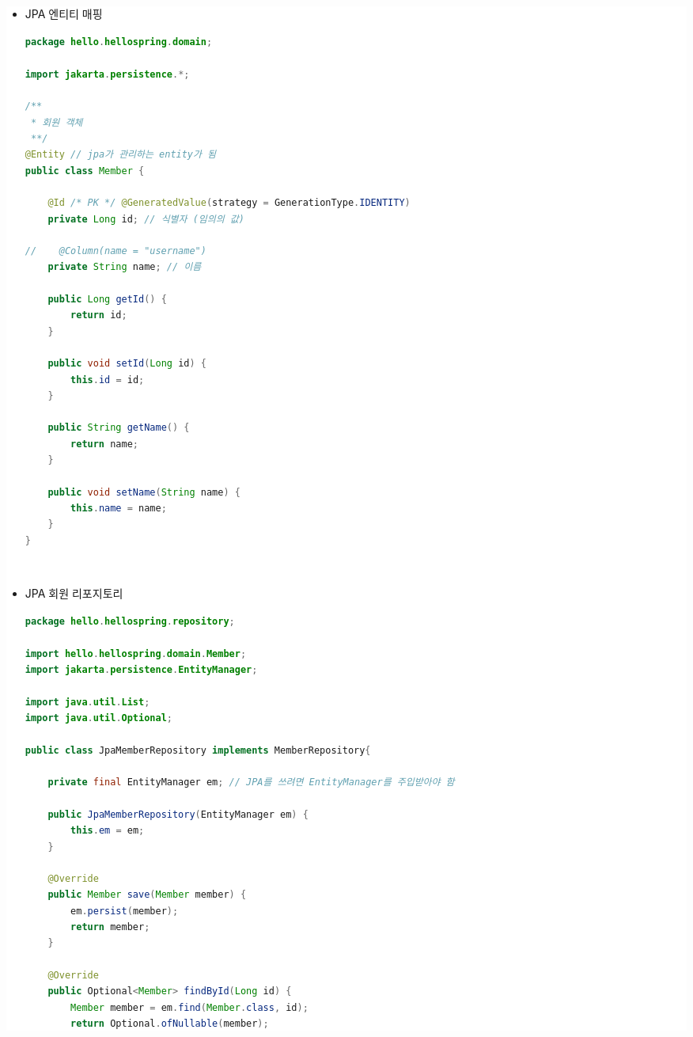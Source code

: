 - JPA 엔티티 매핑
  ```java
  package hello.hellospring.domain;
  
  import jakarta.persistence.*;
  
  /**
   * 회원 객체
   **/
  @Entity // jpa가 관리하는 entity가 됨
  public class Member {
  
      @Id /* PK */ @GeneratedValue(strategy = GenerationType.IDENTITY)
      private Long id; // 식별자 (임의의 값)
  
  //    @Column(name = "username")
      private String name; // 이름
  
      public Long getId() {
          return id;
      }
  
      public void setId(Long id) {
          this.id = id;
      }
  
      public String getName() {
          return name;
      }
  
      public void setName(String name) {
          this.name = name;
      }
  }
  ```
<br>  

- JPA 회원 리포지토리
  ```java
  package hello.hellospring.repository;
  
  import hello.hellospring.domain.Member;
  import jakarta.persistence.EntityManager;
  
  import java.util.List;
  import java.util.Optional;
  
  public class JpaMemberRepository implements MemberRepository{
  
      private final EntityManager em; // JPA를 쓰려면 EntityManager를 주입받아야 함
  
      public JpaMemberRepository(EntityManager em) {
          this.em = em;
      }
  
      @Override
      public Member save(Member member) {
          em.persist(member);
          return member;
      }
  
      @Override
      public Optional<Member> findById(Long id) {
          Member member = em.find(Member.class, id);
          return Optional.ofNullable(member);
  ```